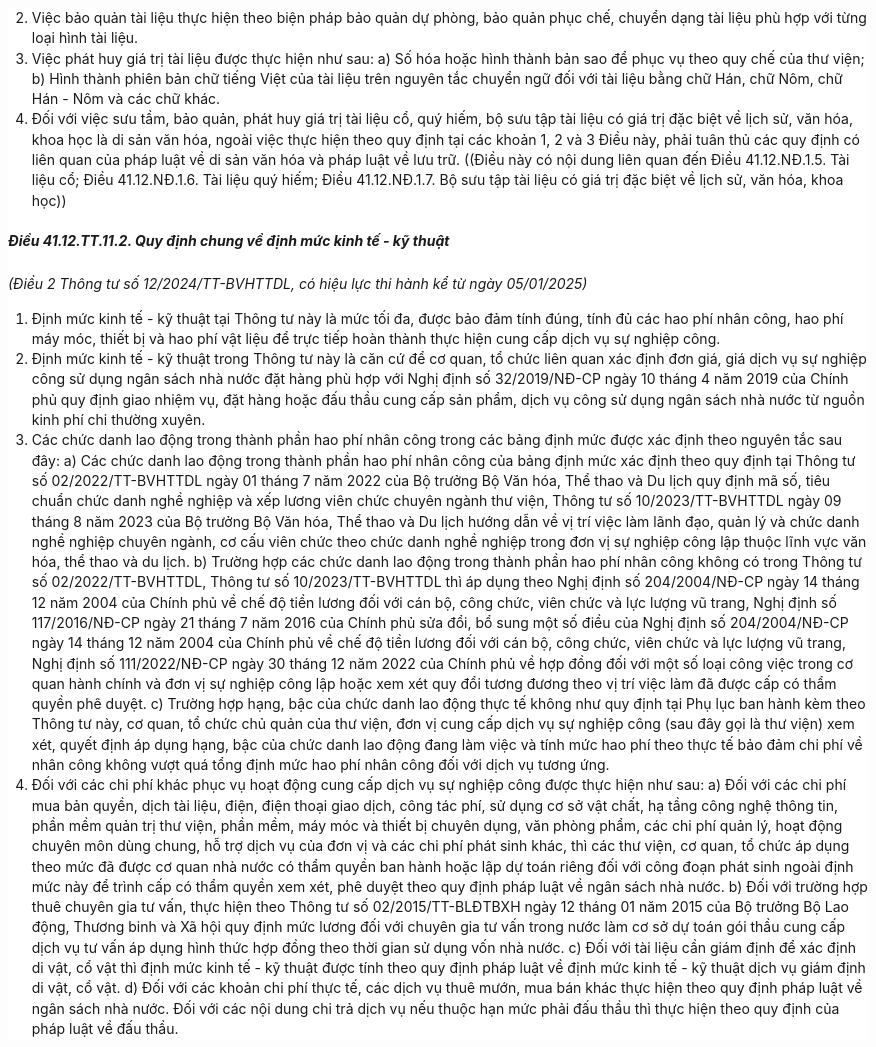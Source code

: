2. Việc bảo quản tài liệu thực hiện theo biện pháp bảo quản dự phòng, bảo quản phục chế, chuyển dạng tài liệu phù hợp với từng loại hình tài liệu.
3. Việc phát huy giá trị tài liệu được thực hiện như sau:
a) Số hóa hoặc hình thành bản sao để phục vụ theo quy chế của thư viện;
b) Hình thành phiên bản chữ tiếng Việt của tài liệu trên nguyên tắc chuyển ngữ đối với tài liệu bằng chữ Hán, chữ Nôm, chữ Hán - Nôm và các chữ khác.
4. Đối với việc sưu tầm, bảo quản, phát huy giá trị tài liệu cổ, quý hiếm, bộ sưu tập tài liệu có giá trị đặc biệt về lịch sử, văn hóa, khoa học là di sản văn hóa, ngoài việc thực hiện theo quy định tại các khoản 1, 2 và 3 Điều này, phải tuân thủ các quy định có liên quan của pháp luật về di sản văn hóa và pháp luật về lưu trữ.
((Điều này có nội dung liên quan đến Điều 41.12.NĐ.1.5. Tài liệu cổ; Điều 41.12.NĐ.1.6. Tài liệu quý hiếm; Điều 41.12.NĐ.1.7. Bộ sưu tập tài liệu có giá trị đặc biệt về lịch sử, văn hóa, khoa học))

##### Điều 41.12.TT.11.2. Quy định chung về định mức kinh tế - kỹ thuật
*(Điều 2 Thông tư số 12/2024/TT-BVHTTDL, có hiệu lực thi hành kể từ ngày 05/01/2025)*
1. Định mức kinh tế - kỹ thuật tại Thông tư này là mức tối đa, được bảo đảm tính đúng, tính đủ các hao phí nhân công, hao phí máy móc, thiết bị và hao phí vật liệu để trực tiếp hoàn thành thực hiện cung cấp dịch vụ sự nghiệp công.
2. Định mức kinh tế - kỹ thuật trong Thông tư này là căn cứ để cơ quan, tổ chức liên quan xác định đơn giá, giá dịch vụ sự nghiệp công sử dụng ngân sách nhà nước đặt hàng phù hợp với Nghị định số 32/2019/NĐ-CP ngày 10 tháng 4 năm 2019 của Chính phủ quy định giao nhiệm vụ, đặt hàng hoặc đấu thầu cung cấp sản phẩm, dịch vụ công sử dụng ngân sách nhà nước từ nguồn kinh phí chi thường xuyên.
3. Các chức danh lao động trong thành phần hao phí nhân công trong các bảng định mức được xác định theo nguyên tắc sau đây:
a) Các chức danh lao động trong thành phần hao phí nhân công của bảng định mức xác định theo quy định tại Thông tư số 02/2022/TT-BVHTTDL ngày 01 tháng 7 năm 2022 của Bộ trưởng Bộ Văn hóa, Thể thao và Du lịch quy định mã số, tiêu chuẩn chức danh nghề nghiệp và xếp lương viên chức chuyên ngành thư viện, Thông tư số 10/2023/TT-BVHTTDL ngày 09 tháng 8 năm 2023 của Bộ trưởng Bộ Văn hóa, Thể thao và Du lịch hướng dẫn về vị trí việc làm lãnh đạo, quản lý và chức danh nghề nghiệp chuyên ngành, cơ cấu viên chức theo chức danh nghề nghiệp trong đơn vị sự nghiệp công lập thuộc lĩnh vực văn hóa, thể thao và du lịch.
b) Trường hợp các chức danh lao động trong thành phần hao phí nhân công không có trong Thông tư số 02/2022/TT-BVHTTDL, Thông tư số 10/2023/TT-BVHTTDL thì áp dụng theo Nghị định số 204/2004/NĐ-CP ngày 14 tháng 12 năm 2004 của Chính phủ về chế độ tiền lương đối với cán bộ, công chức, viên chức và lực lượng vũ trang, Nghị định số 117/2016/NĐ-CP ngày 21 tháng 7 năm 2016 của Chính phủ sửa đổi, bổ sung một số điều của Nghị định số 204/2004/NĐ-CP ngày 14 tháng 12 năm 2004 của Chính phủ về chế độ tiền lương đối với cán bộ, công chức, viên chức và lực lượng vũ trang, Nghị định số 111/2022/NĐ-CP ngày 30 tháng 12 năm 2022 của Chính phủ về hợp đồng đối với một số loại công việc trong cơ quan hành chính và đơn vị sự nghiệp công lập hoặc xem xét quy đổi tương đương theo vị trí việc làm đã được cấp có thẩm quyền phê duyệt.
c) Trường hợp hạng, bậc của chức danh lao động thực tế không như quy định tại Phụ lục ban hành kèm theo Thông tư này, cơ quan, tổ chức chủ quản của thư viện, đơn vị cung cấp dịch vụ sự nghiệp công (sau đây gọi là thư viện) xem xét, quyết định áp dụng hạng, bậc của chức danh lao động đang làm việc và tính mức hao phí theo thực tế bảo đảm chi phí về nhân công không vượt quá tổng định mức hao phí nhân công đối với dịch vụ tương ứng.
4. Đối với các chi phí khác phục vụ hoạt động cung cấp dịch vụ sự nghiệp công được thực hiện như sau:
a) Đối với các chi phí mua bản quyền, dịch tài liệu, điện, điện thoại giao dịch, công tác phí, sử dụng cơ sở vật chất, hạ tầng công nghệ thông tin, phần mềm quản trị thư viện, phần mềm, máy móc và thiết bị chuyên dụng, văn phòng phẩm, các chi phí quản lý, hoạt động chuyên môn dùng chung, hỗ trợ dịch vụ của đơn vị và các chi phí phát sinh khác, thì các thư viện, cơ quan, tổ chức áp dụng theo mức đã được cơ quan nhà nước có thẩm quyền ban hành hoặc lập dự toán riêng đối với công đoạn phát sinh ngoài định mức này để trình cấp có thẩm quyền xem xét, phê duyệt theo quy định pháp luật về ngân sách nhà nước.
b) Đối với trường hợp thuê chuyên gia tư vấn, thực hiện theo Thông tư số 02/2015/TT-BLĐTBXH ngày 12 tháng 01 năm 2015 của Bộ trưởng Bộ Lao động, Thương binh và Xã hội quy định mức lương đối với chuyên gia tư vấn trong nước làm cơ sở dự toán gói thầu cung cấp dịch vụ tư vấn áp dụng hình thức hợp đồng theo thời gian sử dụng vốn nhà nước.
c) Đối với tài liệu cần giám định để xác định di vật, cổ vật thì định mức kinh tế - kỹ thuật được tính theo quy định pháp luật về định mức kinh tế - kỹ thuật dịch vụ giám định di vật, cổ vật.
d) Đối với các khoản chi phí thực tế, các dịch vụ thuê mướn, mua bán khác thực hiện theo quy định pháp luật về ngân sách nhà nước. Đối với các nội dung chi trả dịch vụ nếu thuộc hạn mức phải đấu thầu thì thực hiện theo quy định của pháp luật về đấu thầu.